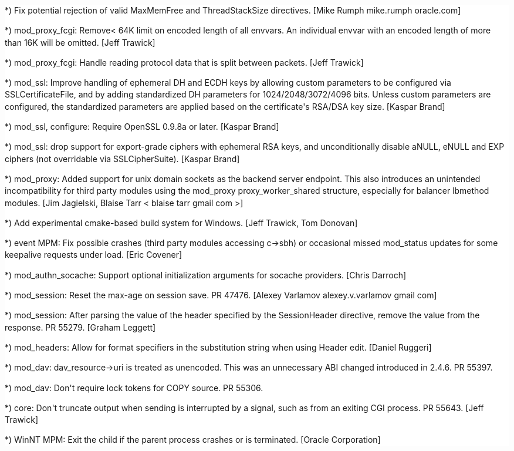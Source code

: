   *) Fix potential rejection of valid MaxMemFree and ThreadStackSize
     directives.  [Mike Rumph mike.rumph oracle.com]

  *) mod_proxy_fcgi: Remove<  64K limit on encoded length of all envvars.
     An individual envvar with an encoded length of more than 16K will be
     omitted.  [Jeff Trawick]
  
  *) mod_proxy_fcgi: Handle reading protocol data that is split between
     packets.  [Jeff Trawick]

  *) mod_ssl: Improve handling of ephemeral DH and ECDH keys by
     allowing custom parameters to be configured via SSLCertificateFile,
     and by adding standardized DH parameters for 1024/2048/3072/4096 bits.
     Unless custom parameters are configured, the standardized parameters
     are applied based on the certificate's RSA/DSA key size. [Kaspar Brand]

  *) mod_ssl, configure: Require OpenSSL 0.9.8a or later. [Kaspar Brand]

  *) mod_ssl: drop support for export-grade ciphers with ephemeral RSA
     keys, and unconditionally disable aNULL, eNULL and EXP ciphers
     (not overridable via SSLCipherSuite). [Kaspar Brand]

  *) mod_proxy: Added support for unix domain sockets as the 
     backend server endpoint. This also introduces an unintended 
     incompatibility for third party modules using the mod_proxy 
     proxy_worker_shared structure, especially for balancer lbmethod 
     modules. [Jim Jagielski, Blaise Tarr < blaise tarr gmail com >] 

  *) Add experimental cmake-based build system for Windows.  [Jeff Trawick,
     Tom Donovan]

  *) event MPM: Fix possible crashes (third party modules accessing c->sbh) 
     or occasional missed mod_status updates for some keepalive requests 
     under load. [Eric Covener]

  *) mod_authn_socache: Support optional initialization arguments for
     socache providers.  [Chris Darroch]

  *) mod_session: Reset the max-age on session save. PR 47476. [Alexey
     Varlamov alexey.v.varlamov gmail com]

  *) mod_session: After parsing the value of the header specified by the
     SessionHeader directive, remove the value from the response. PR 55279.
     [Graham Leggett]

  *) mod_headers: Allow for format specifiers in the substitution string
     when using Header edit. [Daniel Ruggeri]

  *) mod_dav: dav_resource->uri is treated as unencoded. This was an
     unnecessary ABI changed introduced in 2.4.6. PR 55397.

  *) mod_dav: Don't require lock tokens for COPY source. PR 55306.

  *) core: Don't truncate output when sending is interrupted by a signal,
     such as from an exiting CGI process. PR 55643. [Jeff Trawick]

  *) WinNT MPM: Exit the child if the parent process crashes or is terminated.
     [Oracle Corporation]
